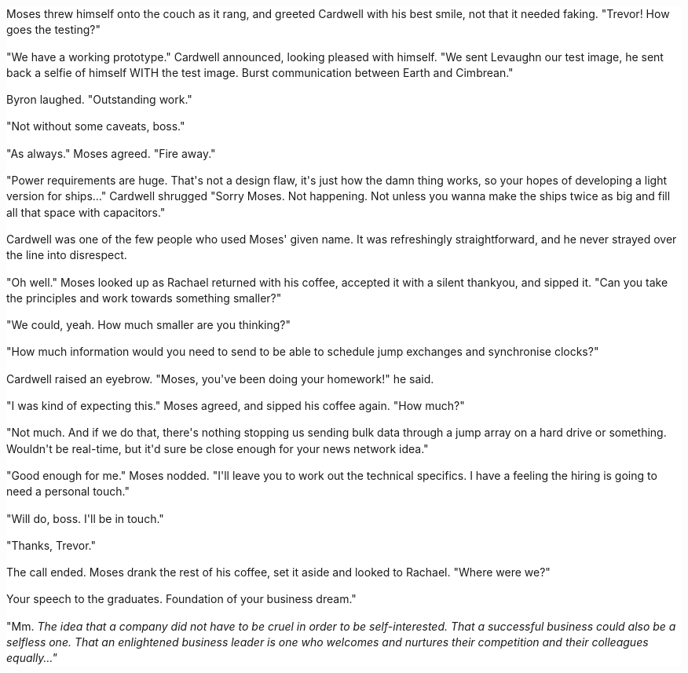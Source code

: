 Moses threw himself onto the couch as it rang, and greeted Cardwell with
his best smile, not that it needed faking. "Trevor! How goes the
testing?"

"We have a working prototype." Cardwell announced, looking pleased with
himself. "We sent Levaughn our test image, he sent back a selfie of
himself WITH the test image. Burst communication between Earth and
Cimbrean."

Byron laughed. "Outstanding work."

"Not without some caveats, boss."

"As always." Moses agreed. "Fire away."

"Power requirements are huge. That's not a design flaw, it's just how
the damn thing works, so your hopes of developing a light version for
ships…" Cardwell shrugged "Sorry Moses. Not happening. Not unless you
wanna make the ships twice as big and fill all that space with
capacitors."

Cardwell was one of the few people who used Moses' given name. It was
refreshingly straightforward, and he never strayed over the line into
disrespect.

"Oh well." Moses looked up as Rachael returned with his coffee, accepted
it with a silent thankyou, and sipped it. "Can you take the principles
and work towards something smaller?"

"We could, yeah. How much smaller are you thinking?"

"How much information would you need to send to be able to schedule jump
exchanges and synchronise clocks?"

Cardwell raised an eyebrow. "Moses, you've been doing your homework!" he
said.

"I was kind of expecting this." Moses agreed, and sipped his coffee
again. "How much?"

"Not much. And if we do that, there's nothing stopping us sending bulk
data through a jump array on a hard drive or something. Wouldn't be
real-time, but it'd sure be close enough for your news network idea."

"Good enough for me." Moses nodded. "I'll leave you to work out the
technical specifics. I have a feeling the hiring is going to need a
personal touch."

"Will do, boss. I'll be in touch."

"Thanks, Trevor."

The call ended. Moses drank the rest of his coffee, set it aside and
looked to Rachael. "Where were we?"

Your speech to the graduates. Foundation of your business dream."

"Mm. *The idea that a company did not have to be cruel in order to be
self-interested. That a successful business could also be a selfless
one. That an enlightened business leader is one who welcomes and
nurtures their competition and their colleagues equally…"*
